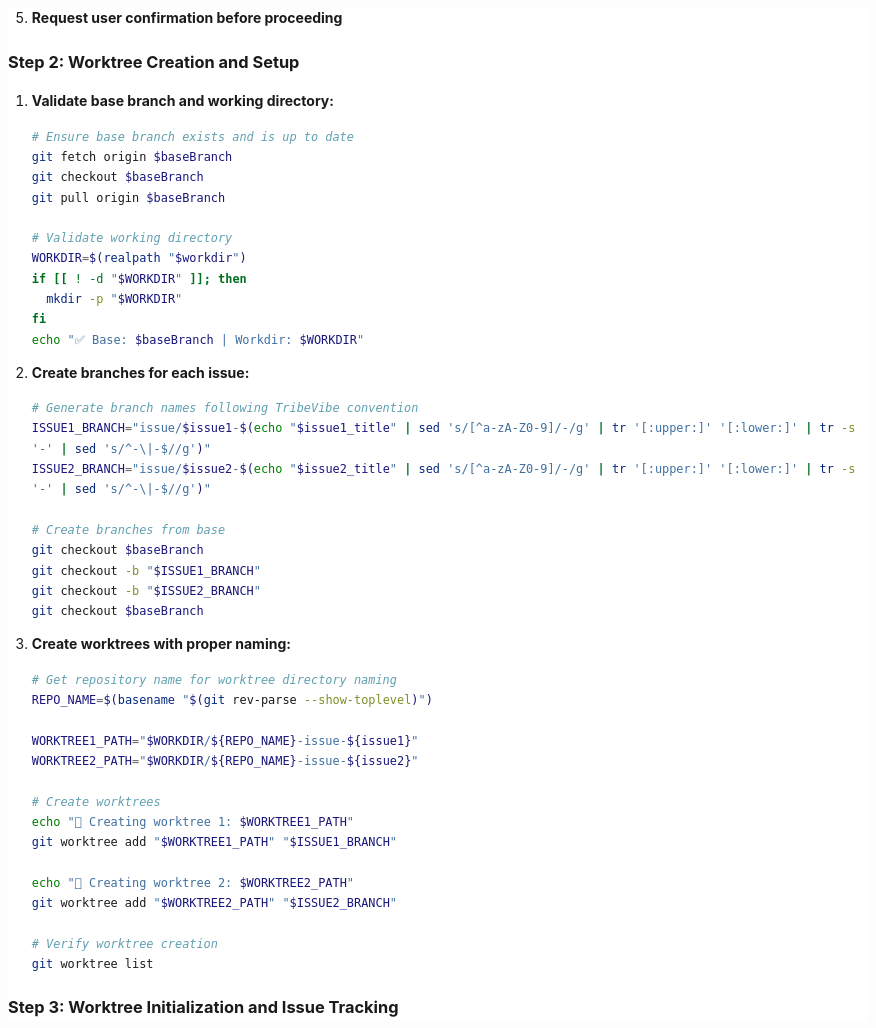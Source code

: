 5. **Request user confirmation before proceeding**

### Step 2: Worktree Creation and Setup

1. **Validate base branch and working directory:**
   ```bash
   # Ensure base branch exists and is up to date
   git fetch origin $baseBranch
   git checkout $baseBranch
   git pull origin $baseBranch

   # Validate working directory
   WORKDIR=$(realpath "$workdir")
   if [[ ! -d "$WORKDIR" ]]; then
     mkdir -p "$WORKDIR"
   fi
   echo "✅ Base: $baseBranch | Workdir: $WORKDIR"
   ```

2. **Create branches for each issue:**
   ```bash
   # Generate branch names following TribeVibe convention
   ISSUE1_BRANCH="issue/$issue1-$(echo "$issue1_title" | sed 's/[^a-zA-Z0-9]/-/g' | tr '[:upper:]' '[:lower:]' | tr -s '-' | sed 's/^-\|-$//g')"
   ISSUE2_BRANCH="issue/$issue2-$(echo "$issue2_title" | sed 's/[^a-zA-Z0-9]/-/g' | tr '[:upper:]' '[:lower:]' | tr -s '-' | sed 's/^-\|-$//g')"

   # Create branches from base
   git checkout $baseBranch
   git checkout -b "$ISSUE1_BRANCH"
   git checkout -b "$ISSUE2_BRANCH"
   git checkout $baseBranch
   ```

3. **Create worktrees with proper naming:**
   ```bash
   # Get repository name for worktree directory naming
   REPO_NAME=$(basename "$(git rev-parse --show-toplevel)")

   WORKTREE1_PATH="$WORKDIR/${REPO_NAME}-issue-${issue1}"
   WORKTREE2_PATH="$WORKDIR/${REPO_NAME}-issue-${issue2}"

   # Create worktrees
   echo "🌲 Creating worktree 1: $WORKTREE1_PATH"
   git worktree add "$WORKTREE1_PATH" "$ISSUE1_BRANCH"

   echo "🌲 Creating worktree 2: $WORKTREE2_PATH"
   git worktree add "$WORKTREE2_PATH" "$ISSUE2_BRANCH"

   # Verify worktree creation
   git worktree list
   ```

### Step 3: Worktree Initialization and Issue Tracking
